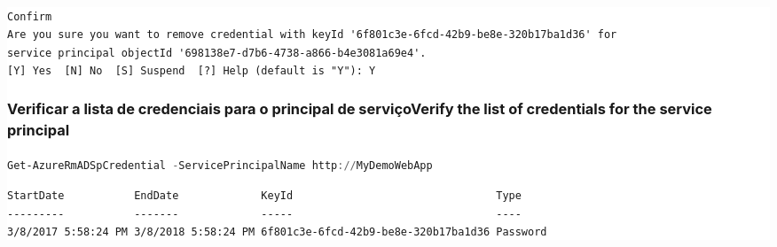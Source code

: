```
Confirm
Are you sure you want to remove credential with keyId '6f801c3e-6fcd-42b9-be8e-320b17ba1d36' for
service principal objectId '698138e7-d7b6-4738-a866-b4e3081a69e4'.
[Y] Yes  [N] No  [S] Suspend  [?] Help (default is "Y"): Y
```

### <a name="verify-the-list-of-credentials-for-the-service-principal"></a><span data-ttu-id="d2f2c-164">Verificar a lista de credenciais para o principal de serviço</span><span class="sxs-lookup"><span data-stu-id="d2f2c-164">Verify the list of credentials for the service principal</span></span>

```powershell
Get-AzureRmADSpCredential -ServicePrincipalName http://MyDemoWebApp
```

```
StartDate           EndDate             KeyId                                Type
---------           -------             -----                                ----
3/8/2017 5:58:24 PM 3/8/2018 5:58:24 PM 6f801c3e-6fcd-42b9-be8e-320b17ba1d36 Password
```
